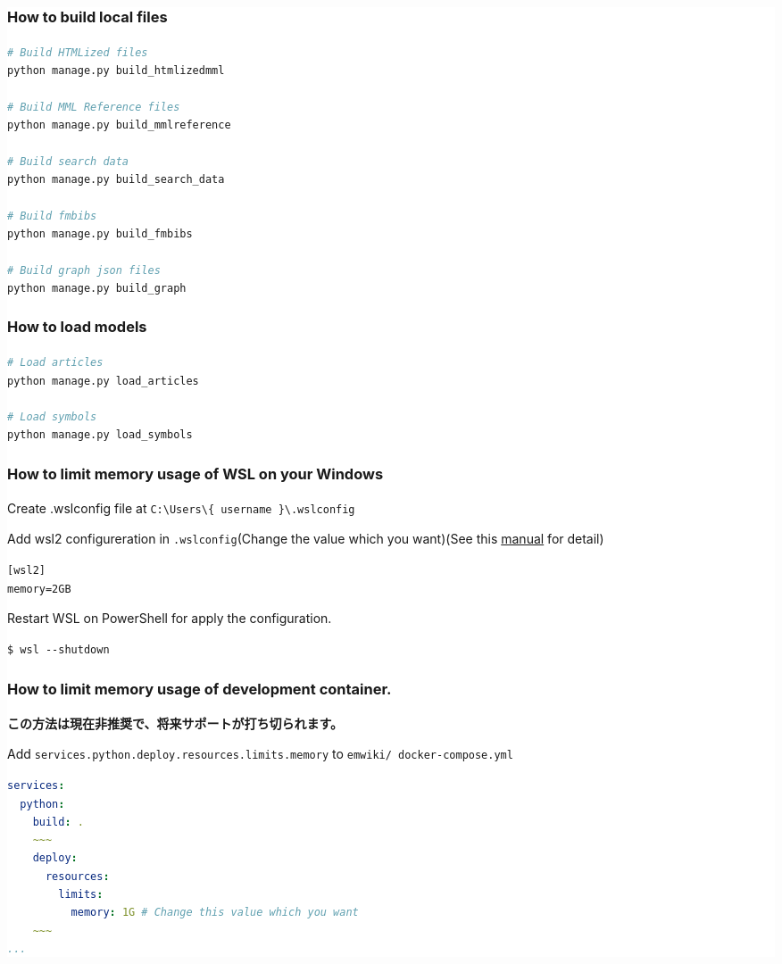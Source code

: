 ### How to build local files
```bash
# Build HTMLized files
python manage.py build_htmlizedmml

# Build MML Reference files
python manage.py build_mmlreference

# Build search data
python manage.py build_search_data

# Build fmbibs
python manage.py build_fmbibs

# Build graph json files
python manage.py build_graph
```
### How to load models
```bash
# Load articles
python manage.py load_articles

# Load symbols
python manage.py load_symbols
```

### How to limit memory usage of WSL on your Windows

Create .wslconfig file at `C:\Users\{ username }\.wslconfig`

Add wsl2 configureration in `.wslconfig`(Change the value which you want)(See this [manual](https://docs.microsoft.com/en-us/windows/wsl/wsl-config#configure-global-options-with-wslconfig) for detail)
```
[wsl2]
memory=2GB
```

Restart WSL on PowerShell for apply the configuration.
```
$ wsl --shutdown
```

### How to limit memory usage of development container.

**この方法は現在非推奨で、将来サポートが打ち切られます。**

Add `services.python.deploy.resources.limits.memory` to `emwiki/ docker-compose.yml`
```yaml
services:
  python:
    build: .
    ~~~
    deploy:
      resources:
        limits:
          memory: 1G # Change this value which you want
    ~~~
...
```
